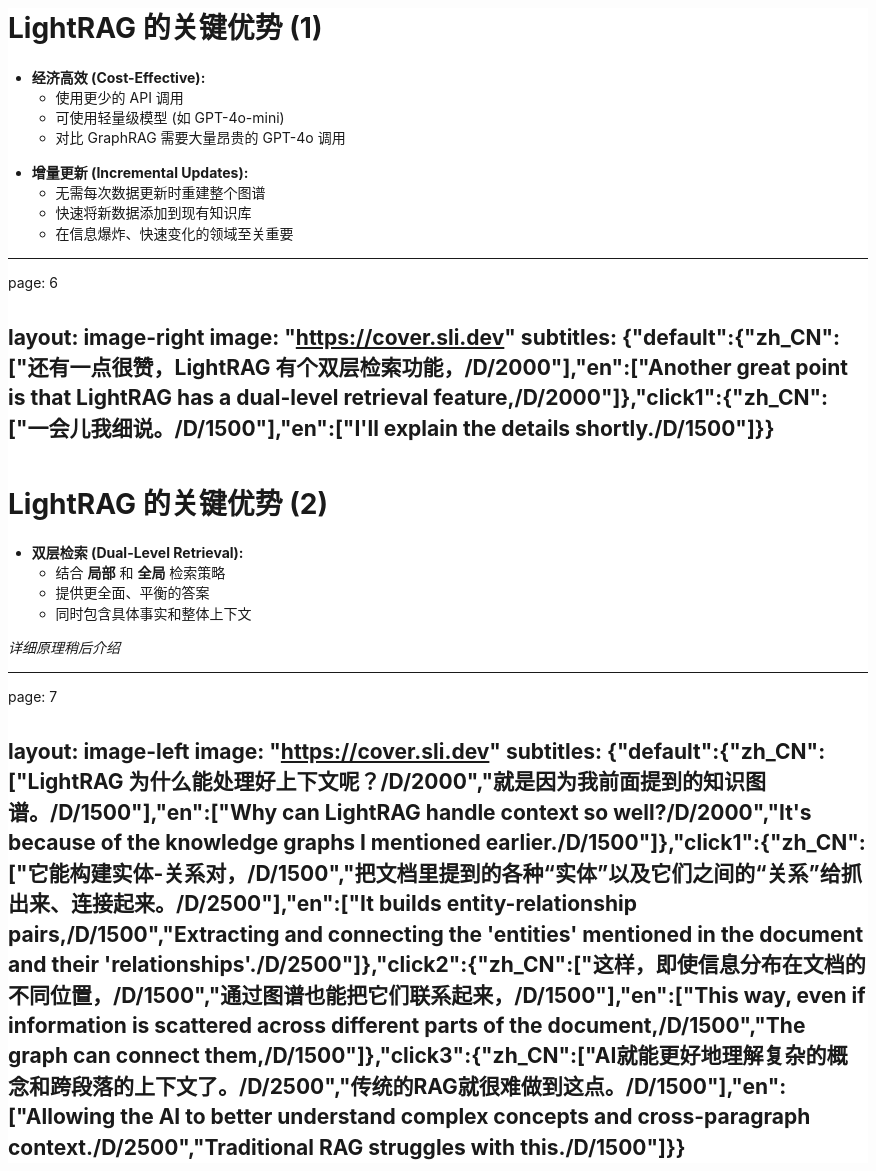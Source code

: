 # LightRAG 的关键优势 (1)


<div v-click="1">


- **经济高效 (Cost-Effective):**
    - 使用更少的 API 调用
    - 可使用轻量级模型 (如 GPT-4o-mini)
    - 对比 GraphRAG 需要大量昂贵的 GPT-4o 调用


</div>


<div v-click="2">


- **增量更新 (Incremental Updates):**
    - 无需每次数据更新时重建整个图谱
    - 快速将新数据添加到现有知识库
    - 在信息爆炸、快速变化的领域至关重要


</div>


---
page: 6

layout: image-right
image: "https://cover.sli.dev"
subtitles: {"default":{"zh_CN":["还有一点很赞，LightRAG 有个双层检索功能，/D/2000"],"en":["Another great point is that LightRAG has a dual-level retrieval feature,/D/2000"]},"click1":{"zh_CN":["一会儿我细说。/D/1500"],"en":["I'll explain the details shortly./D/1500"]}}
---

# LightRAG 的关键优势 (2)


<div v-click="1">


- **双层检索 (Dual-Level Retrieval):**
    - 结合 **局部** 和 **全局** 检索策略
    - 提供更全面、平衡的答案
    - 同时包含具体事实和整体上下文

*详细原理稍后介绍*


</div>


---
page: 7

layout: image-left
image: "https://cover.sli.dev"
subtitles: {"default":{"zh_CN":["LightRAG 为什么能处理好上下文呢？/D/2000","就是因为我前面提到的知识图谱。/D/1500"],"en":["Why can LightRAG handle context so well?/D/2000","It's because of the knowledge graphs I mentioned earlier./D/1500"]},"click1":{"zh_CN":["它能构建实体-关系对，/D/1500","把文档里提到的各种“实体”以及它们之间的“关系”给抓出来、连接起来。/D/2500"],"en":["It builds entity-relationship pairs,/D/1500","Extracting and connecting the 'entities' mentioned in the document and their 'relationships'./D/2500"]},"click2":{"zh_CN":["这样，即使信息分布在文档的不同位置，/D/1500","通过图谱也能把它们联系起来，/D/1500"],"en":["This way, even if information is scattered across different parts of the document,/D/1500","The graph can connect them,/D/1500"]},"click3":{"zh_CN":["AI就能更好地理解复杂的概念和跨段落的上下文了。/D/2500","传统的RAG就很难做到这点。/D/1500"],"en":["Allowing the AI to better understand complex concepts and cross-paragraph context./D/2500","Traditional RAG struggles with this./D/1500"]}}
---
